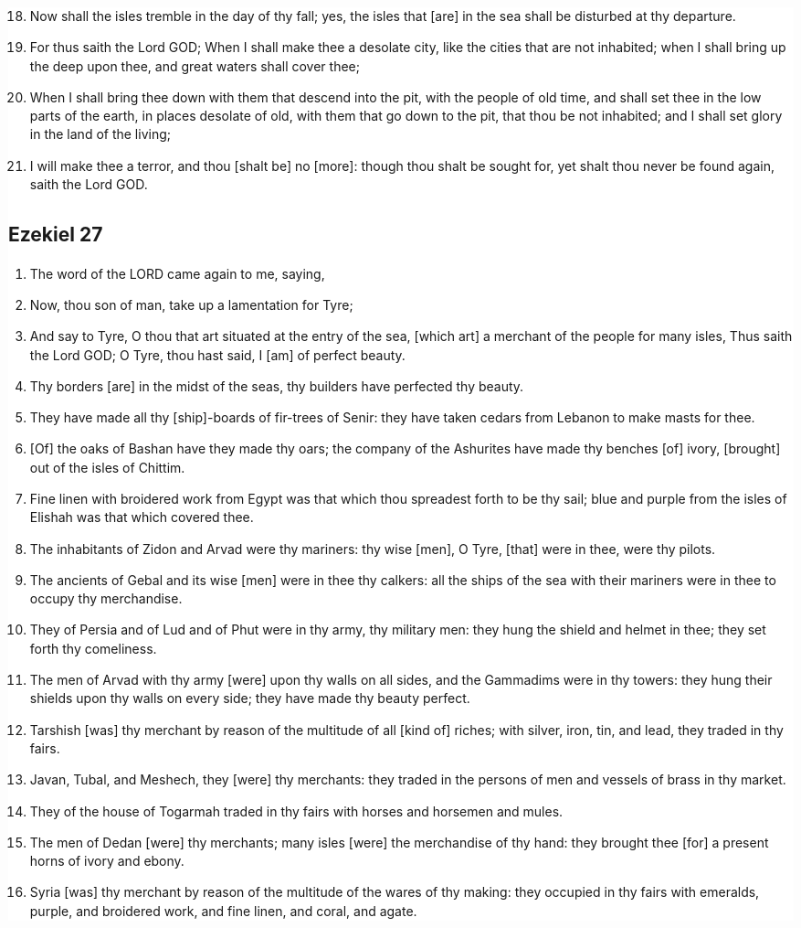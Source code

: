 18. Now shall the isles tremble in the day of thy fall; yes, the isles that [are] in the sea shall be disturbed at thy departure.

19. For thus saith the Lord GOD; When I shall make thee a desolate city, like the cities that are not inhabited; when I shall bring up the deep upon thee, and great waters shall cover thee;

20. When I shall bring thee down with them that descend into the pit, with the people of old time, and shall set thee in the low parts of the earth, in places desolate of old, with them that go down to the pit, that thou be not inhabited; and I shall set glory in the land of the living;

21. I will make thee a terror, and thou [shalt be] no [more]: though thou shalt be sought for, yet shalt thou never be found again, saith the Lord GOD.

## Ezekiel 27

1. The word of the LORD came again to me, saying,

2. Now, thou son of man, take up a lamentation for Tyre;

3. And say to Tyre, O thou that art situated at the entry of the sea, [which art] a merchant of the people for many isles, Thus saith the Lord GOD; O Tyre, thou hast said, I [am] of perfect beauty.

4. Thy borders [are] in the midst of the seas, thy builders have perfected thy beauty.

5. They have made all thy [ship]-boards of fir-trees of Senir: they have taken cedars from Lebanon to make masts for thee.

6. [Of] the oaks of Bashan have they made thy oars; the company of the Ashurites have made thy benches [of] ivory, [brought] out of the isles of Chittim.

7. Fine linen with broidered work from Egypt was that which thou spreadest forth to be thy sail; blue and purple from the isles of Elishah was that which covered thee.

8. The inhabitants of Zidon and Arvad were thy mariners: thy wise [men], O Tyre, [that] were in thee, were thy pilots.

9. The ancients of Gebal and its wise [men] were in thee thy calkers: all the ships of the sea with their mariners were in thee to occupy thy merchandise.

10. They of Persia and of Lud and of Phut were in thy army, thy military men: they hung the shield and helmet in thee; they set forth thy comeliness.

11. The men of Arvad with thy army [were] upon thy walls on all sides, and the Gammadims were in thy towers: they hung their shields upon thy walls on every side; they have made thy beauty perfect.

12. Tarshish [was] thy merchant by reason of the multitude of all [kind of] riches; with silver, iron, tin, and lead, they traded in thy fairs.

13. Javan, Tubal, and Meshech, they [were] thy merchants: they traded in the persons of men and vessels of brass in thy market.

14. They of the house of Togarmah traded in thy fairs with horses and horsemen and mules.

15. The men of Dedan [were] thy merchants; many isles [were] the merchandise of thy hand: they brought thee [for] a present horns of ivory and ebony.

16. Syria [was] thy merchant by reason of the multitude of the wares of thy making: they occupied in thy fairs with emeralds, purple, and broidered work, and fine linen, and coral, and agate.
